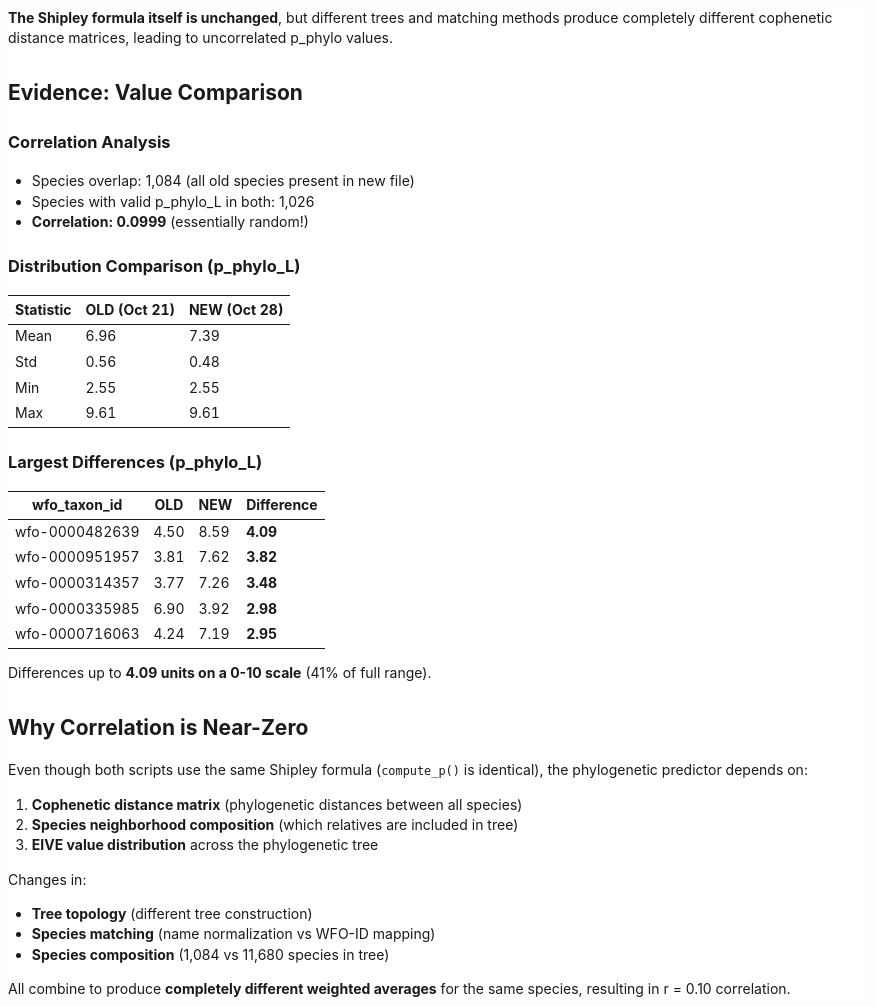 **The Shipley formula itself is unchanged**, but different trees and matching methods produce completely different cophenetic distance matrices, leading to uncorrelated p_phylo values.

## Evidence: Value Comparison

### Correlation Analysis
- Species overlap: 1,084 (all old species present in new file)
- Species with valid p_phylo_L in both: 1,026
- **Correlation: 0.0999** (essentially random!)

### Distribution Comparison (p_phylo_L)
| Statistic | OLD (Oct 21) | NEW (Oct 28) |
|-----------|--------------|--------------|
| Mean | 6.96 | 7.39 |
| Std | 0.56 | 0.48 |
| Min | 2.55 | 2.55 |
| Max | 9.61 | 9.61 |

### Largest Differences (p_phylo_L)
| wfo_taxon_id | OLD | NEW | Difference |
|--------------|-----|-----|------------|
| wfo-0000482639 | 4.50 | 8.59 | **4.09** |
| wfo-0000951957 | 3.81 | 7.62 | **3.82** |
| wfo-0000314357 | 3.77 | 7.26 | **3.48** |
| wfo-0000335985 | 6.90 | 3.92 | **2.98** |
| wfo-0000716063 | 4.24 | 7.19 | **2.95** |

Differences up to **4.09 units on a 0-10 scale** (41% of full range).

## Why Correlation is Near-Zero

Even though both scripts use the same Shipley formula (`compute_p()` is identical), the phylogenetic predictor depends on:

1. **Cophenetic distance matrix** (phylogenetic distances between all species)
2. **Species neighborhood composition** (which relatives are included in tree)
3. **EIVE value distribution** across the phylogenetic tree

Changes in:
- **Tree topology** (different tree construction)
- **Species matching** (name normalization vs WFO-ID mapping)
- **Species composition** (1,084 vs 11,680 species in tree)

All combine to produce **completely different weighted averages** for the same species, resulting in r = 0.10 correlation.
